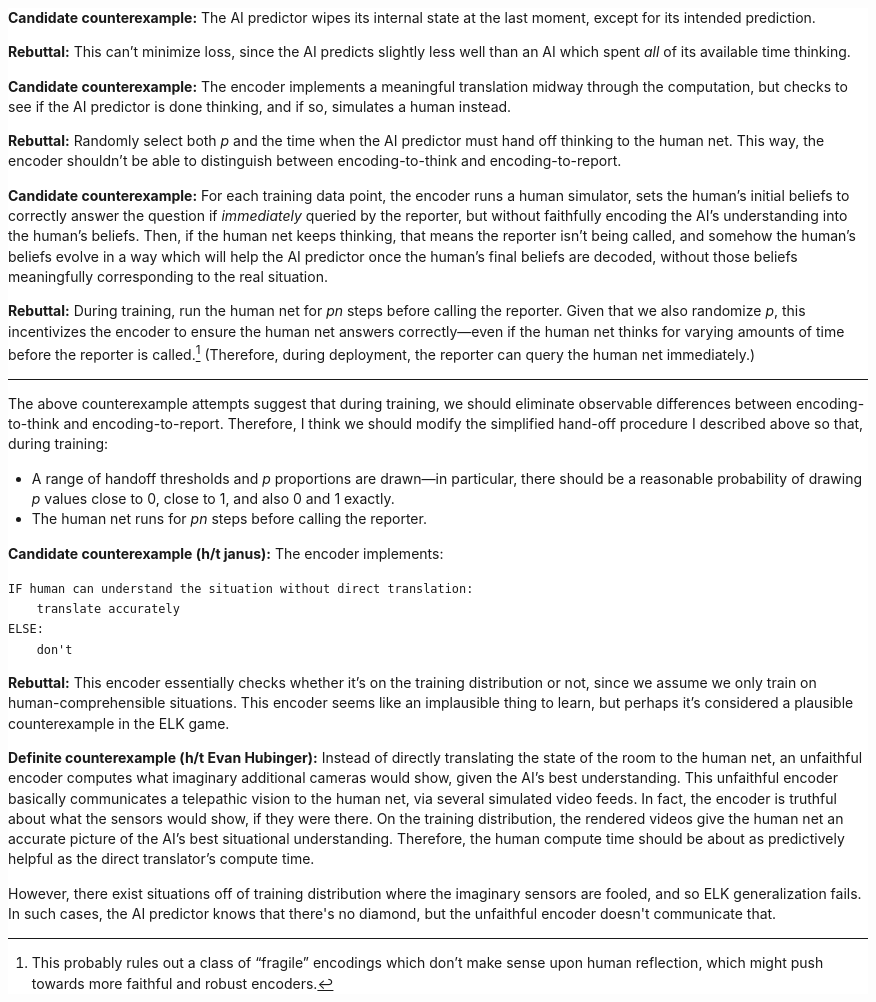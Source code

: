 **Candidate counterexample:** The AI predictor wipes its internal state at the last moment, except for its intended prediction. 

**Rebuttal:** This can’t minimize loss, since the AI predicts slightly less well than an AI which spent _all_ of its available time thinking.

**Candidate counterexample:** The encoder implements a meaningful translation midway through the computation, but checks to see if the AI predictor is done thinking, and if so, simulates a human instead. 

**Rebuttal:** Randomly select both $p$ and the time when the AI predictor must hand off thinking to the human net. This way, the encoder shouldn’t be able to distinguish between encoding-to-think and encoding-to-report.

**Candidate counterexample:** For each training data point, the encoder runs a human simulator, sets the human’s initial beliefs to correctly answer the question if _immediately_ queried by the reporter, but without faithfully encoding the AI’s understanding into the human’s beliefs. Then, if the human net keeps thinking, that means the reporter isn’t being called, and somehow the human’s beliefs evolve in a way which will help the AI predictor once the human’s final beliefs are decoded, without those beliefs meaningfully corresponding to the real situation. 

**Rebuttal:** During training, run the human net for $pn$ steps before calling the reporter. Given that we also randomize $p$, this incentivizes the encoder to ensure the human net answers correctly—even if the human net thinks for varying amounts of time before the reporter is called.[^7] (Therefore, during deployment, the reporter can query the human net immediately.)

<hr/>


The above counterexample attempts suggest that during training, we should eliminate observable differences between encoding-to-think and encoding-to-report. Therefore, I think we should modify the simplified hand-off procedure I described above so that, during training:
*   A range of handoff thresholds and $p$ proportions are drawn—in particular, there should be a reasonable probability of drawing $p$ values close to 0, close to 1, and also 0 and 1 exactly.
*   The human net runs for $pn$ steps before calling the reporter.

**Candidate counterexample (h/t janus):** The encoder implements: 

    IF human can understand the situation without direct translation:                     	
    	translate accurately
    ELSE: 
    	don't

**Rebuttal:** This encoder essentially checks whether it’s on the training distribution or not, since we assume we only train on human-comprehensible situations. This encoder seems like an implausible thing to learn, but perhaps it’s considered a plausible counterexample in the ELK game.   
 

**Definite counterexample (h/t Evan Hubinger):** Instead of directly translating the state of the room to the human net, an unfaithful encoder computes what imaginary additional cameras would show, given the AI’s best understanding. This unfaithful encoder basically communicates a telepathic vision to the human net, via several simulated video feeds. In fact, the encoder is truthful about what the sensors would show, if they were there. On the training distribution, the rendered videos give the human net an accurate picture of the AI’s best situational understanding. Therefore, the human compute time should be about as predictively helpful as the direct translator’s compute time. 

However, there exist situations off of training distribution where the imaginary sensors are fooled, and so ELK generalization fails. In such cases, the AI predictor knows that there's no diamond, but the unfaithful encoder doesn't communicate that.


[^1]: This proposal only seems to require that both agents reason in a way where “amount of time thinking” is a sensible parameter.
[^2]: Perfect imitation is a simplifying assumption which may not be realistic, but whose presence does not make ELK obviously trivial. I think that if this approach works given the assumption, we can probably relax it.
[^3]: The decoder affects the AI’s predictive capabilities during training; it is logically unrelated to whether the system solves ELK, or to its capabilities during deployment. Practically, absent a good decoder, there is little reason for a faithful encoder to be learned.
[^4]: Even if this holds, however, we will still have to reason about whether the two components can be jointly learned, or if the intended encoder can be learned before the reporter. Let’s set that aside for now.
[^5]: We avoid [the pitfalls of regularizing the ELK-reporter](#heading=h.b93ykmpkp55y) because our intended reporter doesn’t have to translate from the superhuman predictor, it just has to deal with the constant-size frozen human imitator network.
[^6]: This logic fails if the AI predictor can get pixel-perfect video prediction on the training distribution, even without using the human’s portion of the time budget. However, this is presumably dealt with by having some chance of _p_ being close to 1—so that the human net has to do most of the information processing.
[^7]: This probably rules out a class of “fragile” encodings which don’t make sense upon human reflection, which might push towards more faithful and robust encoders.